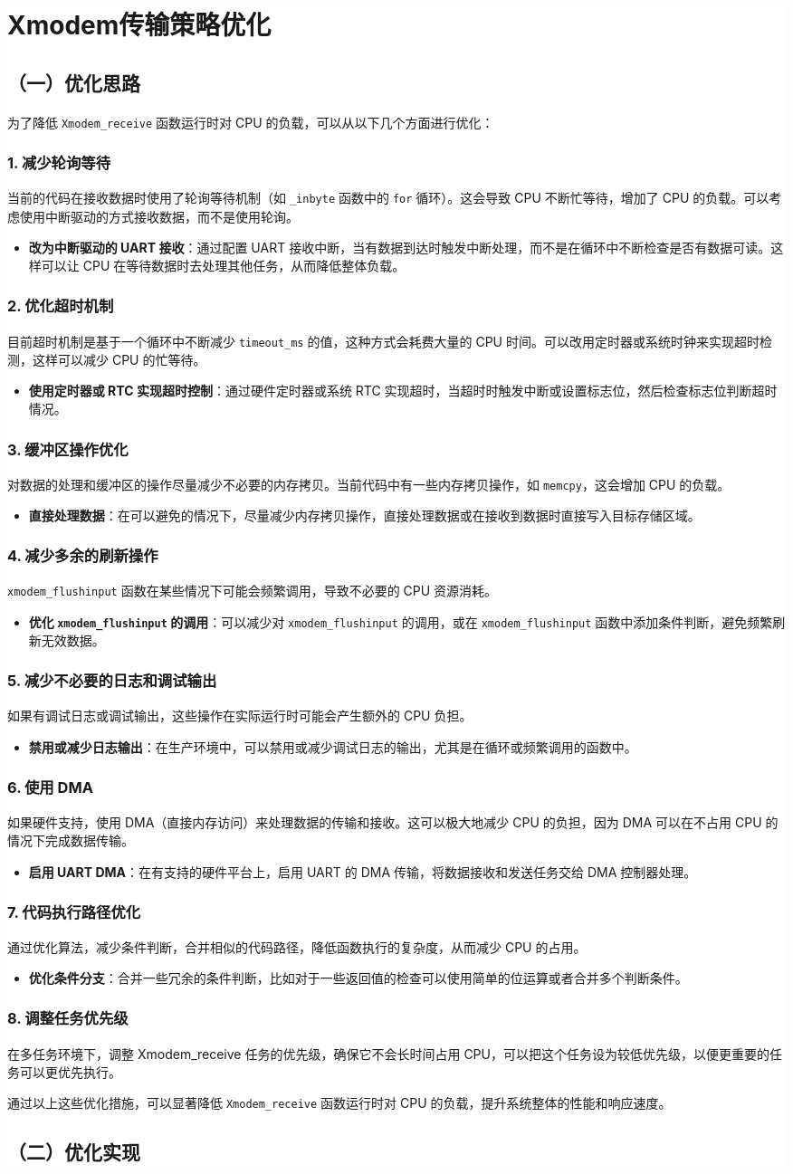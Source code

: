 # Xmodem传输策略优化

## （一）优化思路

为了降低 `Xmodem_receive` 函数运行时对 CPU 的负载，可以从以下几个方面进行优化：

### 1. **减少轮询等待**
   当前的代码在接收数据时使用了轮询等待机制（如 `_inbyte` 函数中的 `for` 循环）。这会导致 CPU 不断忙等待，增加了 CPU 的负载。可以考虑使用中断驱动的方式接收数据，而不是使用轮询。

   - **改为中断驱动的 UART 接收**：通过配置 UART 接收中断，当有数据到达时触发中断处理，而不是在循环中不断检查是否有数据可读。这样可以让 CPU 在等待数据时去处理其他任务，从而降低整体负载。

### 2. **优化超时机制**
   目前超时机制是基于一个循环中不断减少 `timeout_ms` 的值，这种方式会耗费大量的 CPU 时间。可以改用定时器或系统时钟来实现超时检测，这样可以减少 CPU 的忙等待。

   - **使用定时器或 RTC 实现超时控制**：通过硬件定时器或系统 RTC 实现超时，当超时时触发中断或设置标志位，然后检查标志位判断超时情况。

### 3. **缓冲区操作优化**
   对数据的处理和缓冲区的操作尽量减少不必要的内存拷贝。当前代码中有一些内存拷贝操作，如 `memcpy`，这会增加 CPU 的负载。

   - **直接处理数据**：在可以避免的情况下，尽量减少内存拷贝操作，直接处理数据或在接收到数据时直接写入目标存储区域。

### 4. **减少多余的刷新操作**
   `xmodem_flushinput` 函数在某些情况下可能会频繁调用，导致不必要的 CPU 资源消耗。

   - **优化 `xmodem_flushinput` 的调用**：可以减少对 `xmodem_flushinput` 的调用，或在 `xmodem_flushinput` 函数中添加条件判断，避免频繁刷新无效数据。

### 5. **减少不必要的日志和调试输出**
   如果有调试日志或调试输出，这些操作在实际运行时可能会产生额外的 CPU 负担。

   - **禁用或减少日志输出**：在生产环境中，可以禁用或减少调试日志的输出，尤其是在循环或频繁调用的函数中。

### 6. **使用 DMA**
   如果硬件支持，使用 DMA（直接内存访问）来处理数据的传输和接收。这可以极大地减少 CPU 的负担，因为 DMA 可以在不占用 CPU 的情况下完成数据传输。

   - **启用 UART DMA**：在有支持的硬件平台上，启用 UART 的 DMA 传输，将数据接收和发送任务交给 DMA 控制器处理。

### 7. **代码执行路径优化**
   通过优化算法，减少条件判断，合并相似的代码路径，降低函数执行的复杂度，从而减少 CPU 的占用。

   - **优化条件分支**：合并一些冗余的条件判断，比如对于一些返回值的检查可以使用简单的位运算或者合并多个判断条件。

### 8. **调整任务优先级**
   在多任务环境下，调整 Xmodem_receive 任务的优先级，确保它不会长时间占用 CPU，可以把这个任务设为较低优先级，以便更重要的任务可以更优先执行。

通过以上这些优化措施，可以显著降低 `Xmodem_receive` 函数运行时对 CPU 的负载，提升系统整体的性能和响应速度。

## （二）优化实现
